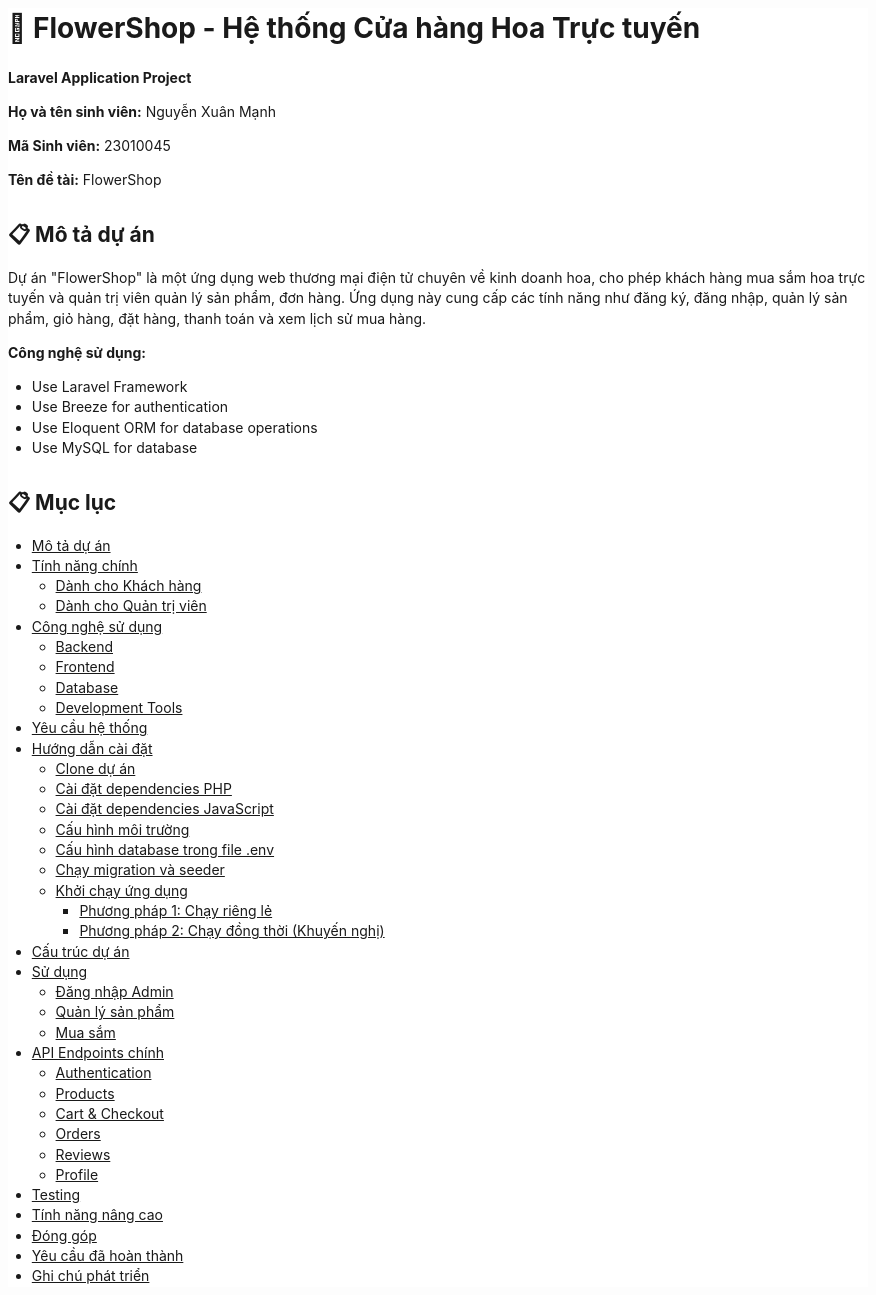 # 🌸 FlowerShop - Hệ thống Cửa hàng Hoa Trực tuyến

**Laravel Application Project**

**Họ và tên sinh viên:** Nguyễn Xuân Mạnh

**Mã Sinh viên:** 23010045

**Tên đề tài:** FlowerShop

## 📋 Mô tả dự án

Dự án "FlowerShop" là một ứng dụng web thương mại điện tử chuyên về kinh doanh hoa, cho phép khách hàng mua sắm hoa trực tuyến và quản trị viên quản lý sản phẩm, đơn hàng. Ứng dụng này cung cấp các tính năng như đăng ký, đăng nhập, quản lý sản phẩm, giỏ hàng, đặt hàng, thanh toán và xem lịch sử mua hàng.

**Công nghệ sử dụng:**
- Use Laravel Framework
- Use Breeze for authentication
- Use Eloquent ORM for database operations
- Use MySQL for database

## 📋 Mục lục

- [Mô tả dự án](#-mô-tả-dự-án)
- [Tính năng chính](#-tính-năng-chính)
  - [Dành cho Khách hàng](#-dành-cho-khách-hàng)
  - [Dành cho Quản trị viên](#-dành-cho-quản-trị-viên)
- [Công nghệ sử dụng](#-công-nghệ-sử-dụng)
  - [Backend](#backend)
  - [Frontend](#frontend)
  - [Database](#database)
  - [Development Tools](#development-tools)
- [Yêu cầu hệ thống](#-yêu-cầu-hệ-thống)
- [Hướng dẫn cài đặt](#-hướng-dẫn-cài-đặt)
  - [Clone dự án](#1-clone-dự-án)
  - [Cài đặt dependencies PHP](#2-cài-đặt-dependencies-php)
  - [Cài đặt dependencies JavaScript](#3-cài-đặt-dependencies-javascript)
  - [Cấu hình môi trường](#4-cấu-hình-môi-trường)
  - [Cấu hình database trong file .env](#5-cấu-hình-database-trong-file-env)
  - [Chạy migration và seeder](#6-chạy-migration-và-seeder)
  - [Khởi chạy ứng dụng](#7-khởi-chạy-ứng-dụng)
    - [Phương pháp 1: Chạy riêng lẻ](#phương-pháp-1-chạy-riêng-lẻ)
    - [Phương pháp 2: Chạy đồng thời (Khuyến nghị)](#phương-pháp-2-chạy-đồng-thời-khuyến-nghị)
- [Cấu trúc dự án](#-cấu-trúc-dự-án)
- [Sử dụng](#-sử-dụng)
  - [Đăng nhập Admin](#đăng-nhập-admin)
  - [Quản lý sản phẩm](#quản-lý-sản-phẩm)
  - [Mua sắm](#mua-sắm)
- [API Endpoints chính](#-api-endpoints-chính)
  - [Authentication](#authentication)
  - [Products](#products)
  - [Cart & Checkout](#cart--checkout)
  - [Orders](#orders)
  - [Reviews](#reviews)
  - [Profile](#profile)
- [Testing](#-testing)
- [Tính năng nâng cao](#-tính-năng-nâng-cao)
- [Đóng góp](#-đóng-góp)
- [Yêu cầu đã hoàn thành](#-yêu-cầu-đã-hoàn-thành)
- [Ghi chú phát triển](#-ghi-chú-phát-triển)
